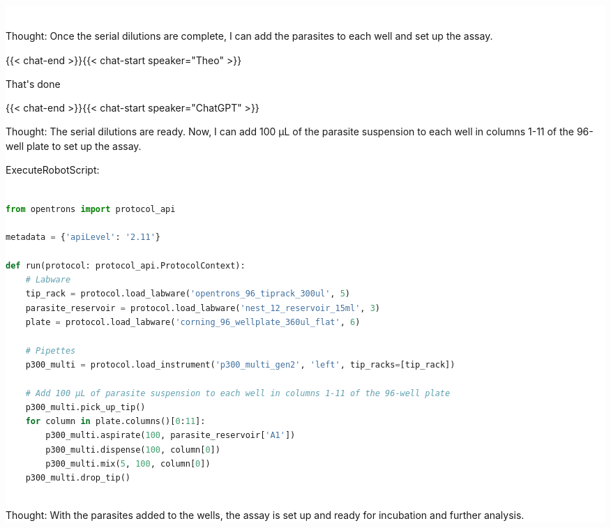 ```python



```



Thought: Once the serial dilutions are complete, I can add the parasites to each well and set up the assay.




{{< chat-end >}}{{< chat-start speaker="Theo" >}}

That's done




{{< chat-end >}}{{< chat-start speaker="ChatGPT" >}}

Thought: The serial dilutions are ready. Now, I can add 100 µL of the parasite suspension to each well in columns 1-11 of the 96-well plate to set up the assay.



ExecuteRobotScript:



```python

from opentrons import protocol_api

metadata = {'apiLevel': '2.11'}

def run(protocol: protocol_api.ProtocolContext):
    # Labware
    tip_rack = protocol.load_labware('opentrons_96_tiprack_300ul', 5)
    parasite_reservoir = protocol.load_labware('nest_12_reservoir_15ml', 3)
    plate = protocol.load_labware('corning_96_wellplate_360ul_flat', 6)

    # Pipettes
    p300_multi = protocol.load_instrument('p300_multi_gen2', 'left', tip_racks=[tip_rack])

    # Add 100 µL of parasite suspension to each well in columns 1-11 of the 96-well plate
    p300_multi.pick_up_tip()
    for column in plate.columns()[0:11]:
        p300_multi.aspirate(100, parasite_reservoir['A1'])
        p300_multi.dispense(100, column[0])
        p300_multi.mix(5, 100, column[0])
    p300_multi.drop_tip()



```



Thought: With the parasites added to the wells, the assay is set up and ready for incubation and further analysis.

